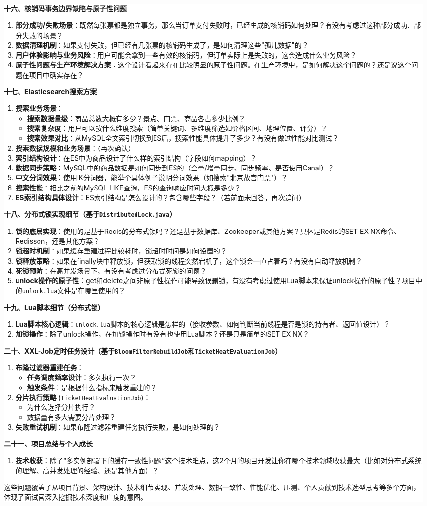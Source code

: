 **十六、核销码事务边界缺陷与原子性问题**
1.  **部分成功/失败场景**：既然每张票都是独立事务，那么当订单支付失败时，已经生成的核销码如何处理？有没有考虑过这种部分成功、部分失败的场景？
2.  **数据清理机制**：如果支付失败，但已经有几张票的核销码生成了，是如何清理这些"孤儿数据"的？
3.  **用户体验影响与业务风险**：用户可能会拿到一些有效的核销码，但订单实际上是失败的，这会造成什么业务风险？
4.  **原子性问题与生产环境解决方案**：这个设计看起来存在比较明显的原子性问题。在生产环境中，是如何解决这个问题的？还是说这个问题在项目中确实存在？

**十七、Elasticsearch搜索方案**
1.  **搜索业务场景**：
    *   **搜索数据量级**：商品总数大概有多少？景点、门票、商品各占多少比例？
    *   **搜索复杂度**：用户可以按什么维度搜索（简单关键词、多维度筛选如价格区间、地理位置、评分）？
    *   **搜索效果对比**：从MySQL全文索引切换到ES后，搜索性能具体提升了多少？有没有做过性能对比测试？
2.  **搜索数据规模和业务场景**：（再次确认）
3.  **索引结构设计**：在ES中为商品设计了什么样的索引结构（字段如何mapping）？
4.  **数据同步策略**：MySQL中的商品数据是如何同步到ES的（全量/增量同步、同步频率、是否使用Canal）？
5.  **中文分词效果**：使用IK分词器，能举个具体例子说明分词效果（如搜索"北京故宫门票"）？
6.  **搜索性能**：相比之前的MySQL LIKE查询，ES的查询响应时间大概是多少？
7.  **ES索引结构具体设计**：ES索引结构是怎么设计的？包含哪些字段？（若前面未回答，再次追问）

**十八、分布式锁实现细节（基于`DistributedLock.java`）**
1.  **锁的底层实现**：使用的是基于Redis的分布式锁吗？还是基于数据库、Zookeeper或其他方案？具体是Redis的SET EX NX命令、Redisson，还是其他方案？
2.  **锁超时机制**：如果缓存重建过程比较耗时，锁超时时间是如何设置的？
3.  **锁释放策略**：如果在finally块中释放锁，但获取锁的线程突然宕机了，这个锁会一直占着吗？有没有自动释放机制？
4.  **死锁预防**：在高并发场景下，有没有考虑过分布式死锁的问题？
5.  **unlock操作的原子性**：get和delete之间非原子性操作可能导致误删锁，有没有考虑过使用Lua脚本来保证unlock操作的原子性？项目中的`unlock.lua`文件是在哪里使用的？

**十九、Lua脚本细节（分布式锁）**
1.  **Lua脚本核心逻辑**：`unlock.lua`脚本的核心逻辑是怎样的（接收参数、如何判断当前线程是否是锁的持有者、返回值设计）？
2.  **加锁操作**：除了unlock操作，在加锁操作时有没有也使用Lua脚本？还是只是简单的SET EX NX？

**二十、XXL-Job定时任务设计（基于`BloomFilterRebuildJob`和`TicketHeatEvaluationJob`）**
1.  **布隆过滤器重建任务**：
    *   **任务调度频率设计**：多久执行一次？
    *   **触发条件**：是根据什么指标来触发重建的？
2.  **分片执行策略** (`TicketHeatEvaluationJob`)：
    *   为什么选择分片执行？
    *   数据量有多大需要分片处理？
3.  **失败重试机制**：如果布隆过滤器重建任务执行失败，是如何处理的？

**二十一、项目总结与个人成长**
1.  **技术收获**：除了“多实例部署下的缓存一致性问题”这个技术难点，这2个月的项目开发让你在哪个技术领域收获最大（比如对分布式系统的理解、高并发处理的经验、还是其他方面）？

这些问题覆盖了从项目背景、架构设计、技术细节实现、并发处理、数据一致性、性能优化、压测、个人贡献到技术选型思考等多个方面，体现了面试官深入挖掘技术深度和广度的意图。
